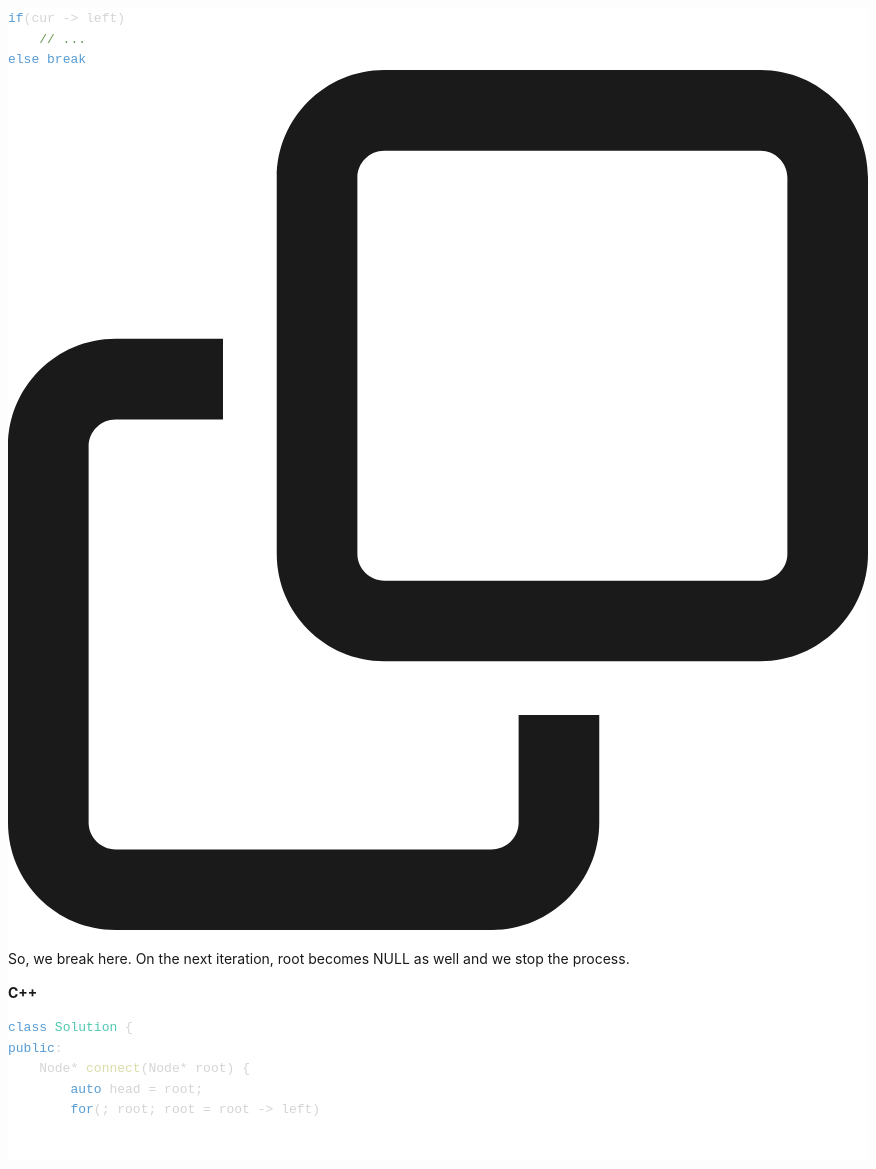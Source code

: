 <div class="mb-6 rounded-lg px-3 py-2.5 font-menlo text-sm bg-fill-3 dark:bg-dark-fill-3"><div class="group relative" translate="no"><pre style="color: rgb(212, 212, 212); font-size: 13px; text-shadow: none; font-family: Menlo, Monaco, Consolas; direction: ltr; text-align: left; white-space: pre; word-spacing: normal; word-break: normal; line-height: 1.5; tab-size: 4; hyphens: none; padding: 0px; margin: 0px; overflow: auto; background: transparent;"><code class="language-cpp" style="color: rgb(212, 212, 212); font-size: 13px; text-shadow: none; font-family: Menlo, Monaco, Consolas, &quot;Andale Mono&quot;, &quot;Ubuntu Mono&quot;, &quot;Courier New&quot;, monospace; direction: ltr; text-align: left; white-space: pre; word-spacing: normal; word-break: normal; line-height: 1.5; tab-size: 4; hyphens: none;"><span><span class="token" style="color: rgb(86, 156, 214);">if</span><span class="token" style="color: rgb(212, 212, 212);">(</span><span>cur </span><span class="token" style="color: rgb(212, 212, 212);">-&gt;</span><span> left</span><span class="token" style="color: rgb(212, 212, 212);">)</span><span>
</span></span><span><span>    </span><span class="token" style="color: rgb(106, 153, 85);">// ...</span><span>
</span></span><span><span></span><span class="token" style="color: rgb(86, 156, 214);">else</span><span> </span><span class="token" style="color: rgb(86, 156, 214);">break</span></span></code></pre><div class="z-base-1 hidden rounded border group-hover:block border-border-quaternary dark:border-border-quaternary bg-layer-02 dark:bg-layer-02 absolute -right-1.5 -top-0.5"><div class="relative cursor-pointer flex h-[22px] w-[22px] items-center justify-center bg-layer-02 dark:bg-layer-02 hover:bg-fill-tertiary dark:hover:bg-fill-tertiary rounded-[4px]" data-state="closed"><div><div data-state="closed"><div class="relative text-[12px] leading-[normal] p-[1px] before:block before:h-3 before:w-3 h-3.5 w-3.5 text-text-primary dark:text-text-primary"><svg aria-hidden="true" focusable="false" data-prefix="far" data-icon="clone" class="svg-inline--fa fa-clone absolute left-1/2 top-1/2 -translate-x-1/2 -translate-y-1/2" role="img" xmlns="http://www.w3.org/2000/svg" viewBox="0 0 512 512"><path fill="currentColor" d="M64 464H288c8.8 0 16-7.2 16-16V384h48v64c0 35.3-28.7 64-64 64H64c-35.3 0-64-28.7-64-64V224c0-35.3 28.7-64 64-64h64v48H64c-8.8 0-16 7.2-16 16V448c0 8.8 7.2 16 16 16zM224 304H448c8.8 0 16-7.2 16-16V64c0-8.8-7.2-16-16-16H224c-8.8 0-16 7.2-16 16V288c0 8.8 7.2 16 16 16zm-64-16V64c0-35.3 28.7-64 64-64H448c35.3 0 64 28.7 64 64V288c0 35.3-28.7 64-64 64H224c-35.3 0-64-28.7-64-64z"></path></svg></div></div></div></div></div></div></div>
<p>So, we break here. On the next iteration, root becomes NULL as well and we stop the process.</p>
</td></tr></tbody></table>
<p><strong>C++</strong></p>
<div class="mb-6 rounded-lg px-3 py-2.5 font-menlo text-sm bg-fill-3 dark:bg-dark-fill-3"><div class="group relative" translate="no"><pre style="color: rgb(212, 212, 212); font-size: 13px; text-shadow: none; font-family: Menlo, Monaco, Consolas; direction: ltr; text-align: left; white-space: pre; word-spacing: normal; word-break: normal; line-height: 1.5; tab-size: 4; hyphens: none; padding: 0px; margin: 0px; overflow: auto; background: transparent;"><code class="language-cpp" style="color: rgb(212, 212, 212); font-size: 13px; text-shadow: none; font-family: Menlo, Monaco, Consolas, &quot;Andale Mono&quot;, &quot;Ubuntu Mono&quot;, &quot;Courier New&quot;, monospace; direction: ltr; text-align: left; white-space: pre; word-spacing: normal; word-break: normal; line-height: 1.5; tab-size: 4; hyphens: none;"><span><span class="token" style="color: rgb(86, 156, 214);">class</span><span> </span><span class="token" style="color: rgb(78, 201, 176);">Solution</span><span> </span><span class="token" style="color: rgb(212, 212, 212);">{</span><span>
</span></span><span><span></span><span class="token" style="color: rgb(86, 156, 214);">public</span><span class="token" style="color: rgb(212, 212, 212);">:</span><span>
</span></span><span><span>    Node</span><span class="token" style="color: rgb(212, 212, 212);">*</span><span> </span><span class="token" style="color: rgb(220, 220, 170);">connect</span><span class="token" style="color: rgb(212, 212, 212);">(</span><span>Node</span><span class="token" style="color: rgb(212, 212, 212);">*</span><span> root</span><span class="token" style="color: rgb(212, 212, 212);">)</span><span> </span><span class="token" style="color: rgb(212, 212, 212);">{</span><span>
</span></span><span><span>        </span><span class="token" style="color: rgb(86, 156, 214);">auto</span><span> head </span><span class="token" style="color: rgb(212, 212, 212);">=</span><span> root</span><span class="token" style="color: rgb(212, 212, 212);">;</span><span>
</span></span><span><span>        </span><span class="token" style="color: rgb(86, 156, 214);">for</span><span class="token" style="color: rgb(212, 212, 212);">(</span><span class="token" style="color: rgb(212, 212, 212);">;</span><span> root</span><span class="token" style="color: rgb(212, 212, 212);">;</span><span> root </span><span class="token" style="color: rgb(212, 212, 212);">=</span><span> root </span><span class="token" style="color: rgb(212, 212, 212);">-&gt;</span><span> left</span><span class="token" style="color: rgb(212, 212, 212);">)</span><span> 